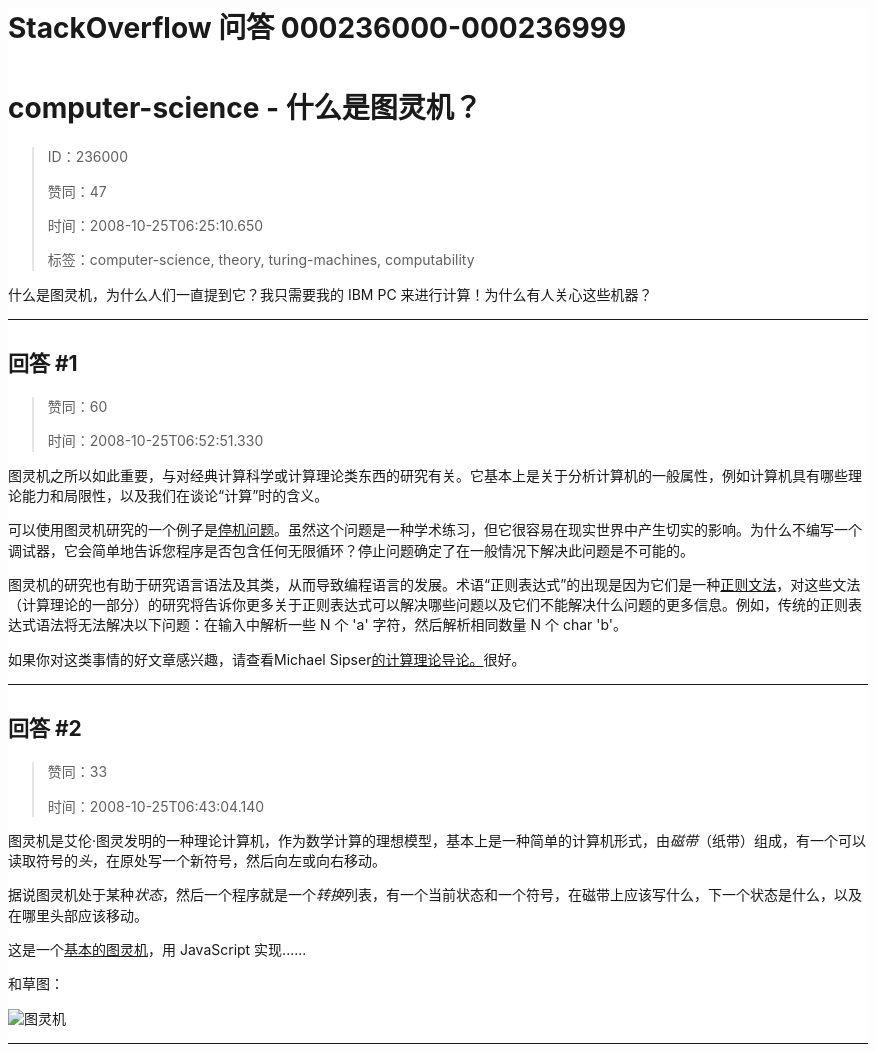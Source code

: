 # StackOverflow 问答 000236000-000236999

# computer-science - 什么是图灵机？

> ID：236000
> 
> 赞同：47
> 
> 时间：2008-10-25T06:25:10.650
> 
> 标签：computer-science, theory, turing-machines, computability

什么是图灵机，为什么人们一直提到它？我只需要我的 IBM PC 来进行计算！为什么有人关心这些机器？

* * *

## 回答 #1

> 赞同：60
> 
> 时间：2008-10-25T06:52:51.330

图灵机之所以如此重要，与对经典计算科学或计算理论类东西的研究有关。它基本上是关于分析计算机的一般属性，例如计算机具有哪些理论能力和局限性，以及我们在谈论“计算”时的含义。

可以使用图灵机研究的一个例子是[停机问题](http://en.wikipedia.org/wiki/Halting_problem)。虽然这个问题是一种学术练习，但它很容易在现实世界中产生切实的影响。为什么不编写一个调试器，它会简单地告诉您程序是否包含任何无限循环？停止问题确定了在一般情况下解决此问题是不可能的。

图灵机的研究也有助于研究语言语法及其类，从而导致编程语言的发展。术语“正则表达式”的出现是因为它们是一种[正则文法](http://en.wikipedia.org/wiki/Regular_grammar)，对这些文法（计算理论的一部分）的研究将告诉你更多关于正则表达式可以解决哪些问题以及它们不能解决什么问题的更多信息。例如，传统的正则表达式语法将无法解决以下问题：在输入中解析一些 N 个 'a' 字符，然后解析相同数量 N 个 char 'b'。

如果你对这类事情的好文章感兴趣，请查看Michael Sipser[的计算理论导论。](https://rads.stackoverflow.com/amzn/click/com/053494728X)很好。

* * *

## 回答 #2

> 赞同：33
> 
> 时间：2008-10-25T06:43:04.140

图灵机是艾伦·图灵发明的一种理论计算机，作为数学计算的理想模型，基本上是一种简单的计算机形式，由*磁带*（纸带）组成，有一个可以读取符号的*头*，在原处写一个新符号，然后向左或向右移动。

据说图灵机处于某种*状态*，然后一个程序就是一个*转换*列表，有一个当前状态和一个符号，在磁带上应该写什么，下一个状态是什么，以及在哪里头部应该移动。

这是一个[基本的图灵机](https://gist.github.com/azproduction/1400509)，用 JavaScript 实现......

和草图：

![图灵机](https://i.stack.imgur.com/iMTUb.jpg)

* * *

